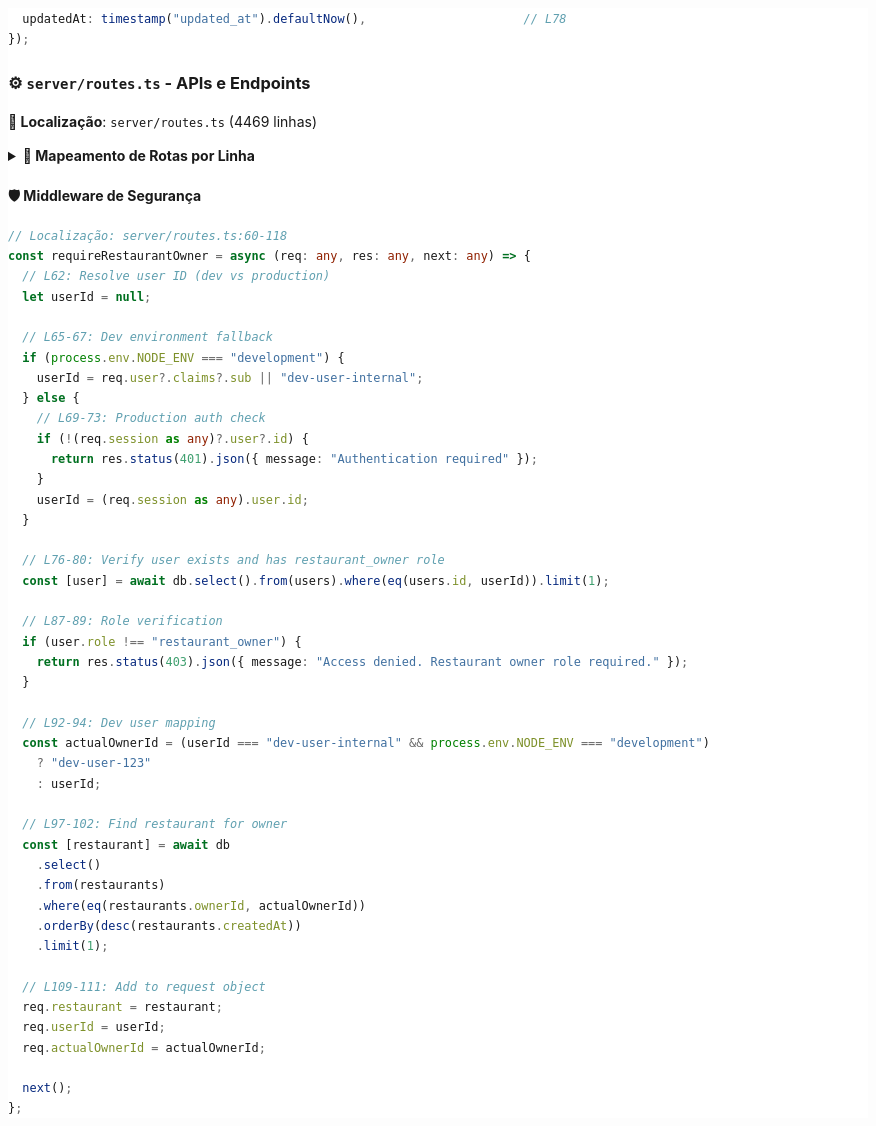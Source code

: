 ```typescript
  updatedAt: timestamp("updated_at").defaultNow(),                      // L78
});
```

### ⚙️ `server/routes.ts` - APIs e Endpoints

**📍 Localização**: `server/routes.ts` (4469 linhas)

<details><summary><strong>🔗 Mapeamento de Rotas por Linha</strong></summary></details>

#### 🛡️ **Middleware de Segurança**
```typescript
// Localização: server/routes.ts:60-118
const requireRestaurantOwner = async (req: any, res: any, next: any) => {
  // L62: Resolve user ID (dev vs production)
  let userId = null;
  
  // L65-67: Dev environment fallback  
  if (process.env.NODE_ENV === "development") {
    userId = req.user?.claims?.sub || "dev-user-internal";
  } else {
    // L69-73: Production auth check
    if (!(req.session as any)?.user?.id) {
      return res.status(401).json({ message: "Authentication required" });
    }
    userId = (req.session as any).user.id;
  }

  // L76-80: Verify user exists and has restaurant_owner role
  const [user] = await db.select().from(users).where(eq(users.id, userId)).limit(1);
  
  // L87-89: Role verification
  if (user.role !== "restaurant_owner") {
    return res.status(403).json({ message: "Access denied. Restaurant owner role required." });
  }

  // L92-94: Dev user mapping
  const actualOwnerId = (userId === "dev-user-internal" && process.env.NODE_ENV === "development") 
    ? "dev-user-123" 
    : userId;

  // L97-102: Find restaurant for owner
  const [restaurant] = await db
    .select()
    .from(restaurants)
    .where(eq(restaurants.ownerId, actualOwnerId))
    .orderBy(desc(restaurants.createdAt))
    .limit(1);

  // L109-111: Add to request object
  req.restaurant = restaurant;
  req.userId = userId;
  req.actualOwnerId = actualOwnerId;
  
  next();
};
```
